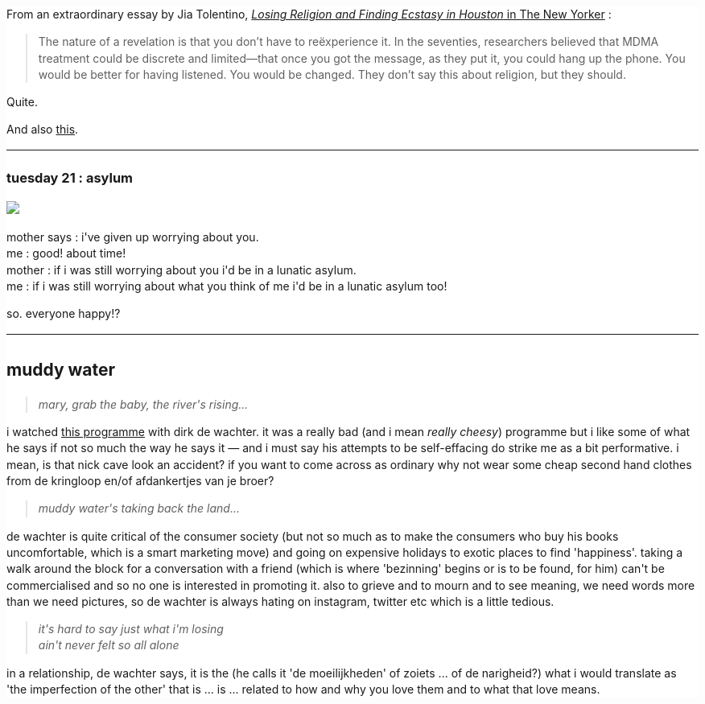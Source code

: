 From an extraordinary essay by Jia Tolentino, [_Losing Religion and Finding Ecstasy in Houston_ in The New Yorker](https://www.newyorker.com/magazine/2019/05/27/losing-religion-and-finding-ecstasy-in-houston) :

> The nature of a revelation is that you don’t have to reëxperience it. In the seventies, researchers believed that MDMA treatment could be discrete and limited—that once you got the message, as they put it, you could hang up the phone. You would be better for having listened. You would be changed. They don’t say this about religion, but they should.

Quite.  

And also [this](https://www.theverge.com/2019/5/22/18628271/mdma-molly-ecstasy-drug-ptsd-therapy-mental-health).


---

### tuesday 21 : asylum

![](http://johannesk.com.s3.amazonaws.com/2019/lunatic_asylum-1.jpg)

mother says : i've given up worrying about you.  
me : good! about time!  
mother : if i was still worrying about you i'd be in a lunatic asylum.  
me : if i was still worrying about what you think of me i'd be in a lunatic asylum too!

so. everyone happy!?

---

## muddy water

>_mary, grab the baby, the river's rising..._

i watched [this programme](https://www.kro-ncrv.nl/programmas/kruispunt/seizoenen/seizoen-2019/kruispunt-kn1705655) with dirk de wachter. it was a really bad (and i mean *really cheesy*) programme but i like some of what he says if not so much the way he says it — and i must say his attempts to be self-effacing do strike me as a bit performative. i mean, is that nick cave look an accident? if you want to come across as ordinary why not wear some cheap second hand clothes from de kringloop en/of afdankertjes van je broer? 

>_muddy water's taking back the land..._

de wachter is quite critical of the consumer society (but not so much as to make the consumers who buy his books uncomfortable, which is a smart marketing move) and going on expensive holidays to exotic places to find 'happiness'. taking a walk around the block for a conversation with a friend (which is where 'bezinning' begins or is to be found, for him) can't be commercialised and so no one is interested in promoting it. also to grieve and to mourn and to see meaning, we need words more than we need pictures, so de wachter is always hating on instagram, twitter etc which is a little tedious. 

>_it's hard to say just what i'm losing_  
>_ain't never felt so all alone_

in a relationship, de wachter says, it is the (he calls it 'de moeilijkheden' of zoiets ... of de narigheid?) what i would translate as 'the imperfection of the other' that is ... is ... related to how and why you love them and to what that love means. 
